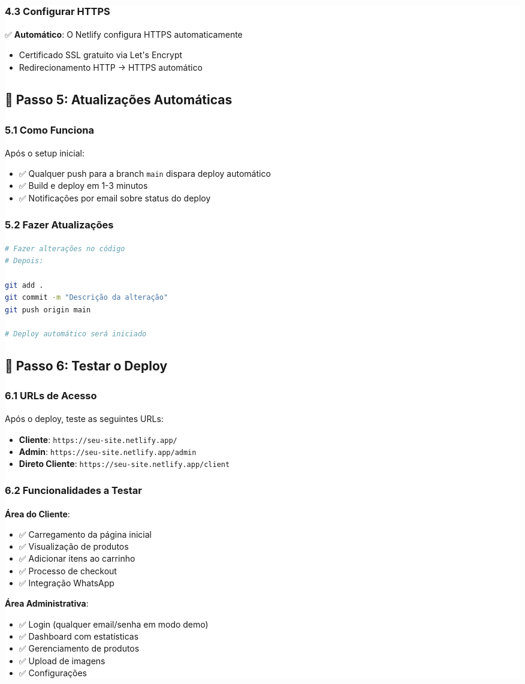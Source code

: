 ### 4.3 Configurar HTTPS

✅ **Automático**: O Netlify configura HTTPS automaticamente
- Certificado SSL gratuito via Let's Encrypt
- Redirecionamento HTTP → HTTPS automático

## 🔄 Passo 5: Atualizações Automáticas

### 5.1 Como Funciona

Após o setup inicial:
- ✅ Qualquer push para a branch `main` dispara deploy automático
- ✅ Build e deploy em 1-3 minutos
- ✅ Notificações por email sobre status do deploy

### 5.2 Fazer Atualizações

```bash
# Fazer alterações no código
# Depois:

git add .
git commit -m "Descrição da alteração"
git push origin main

# Deploy automático será iniciado
```

## 📱 Passo 6: Testar o Deploy

### 6.1 URLs de Acesso

Após o deploy, teste as seguintes URLs:

- **Cliente**: `https://seu-site.netlify.app/`
- **Admin**: `https://seu-site.netlify.app/admin`
- **Direto Cliente**: `https://seu-site.netlify.app/client`

### 6.2 Funcionalidades a Testar

**Área do Cliente**:
- ✅ Carregamento da página inicial
- ✅ Visualização de produtos
- ✅ Adicionar itens ao carrinho
- ✅ Processo de checkout
- ✅ Integração WhatsApp

**Área Administrativa**:
- ✅ Login (qualquer email/senha em modo demo)
- ✅ Dashboard com estatísticas
- ✅ Gerenciamento de produtos
- ✅ Upload de imagens
- ✅ Configurações
